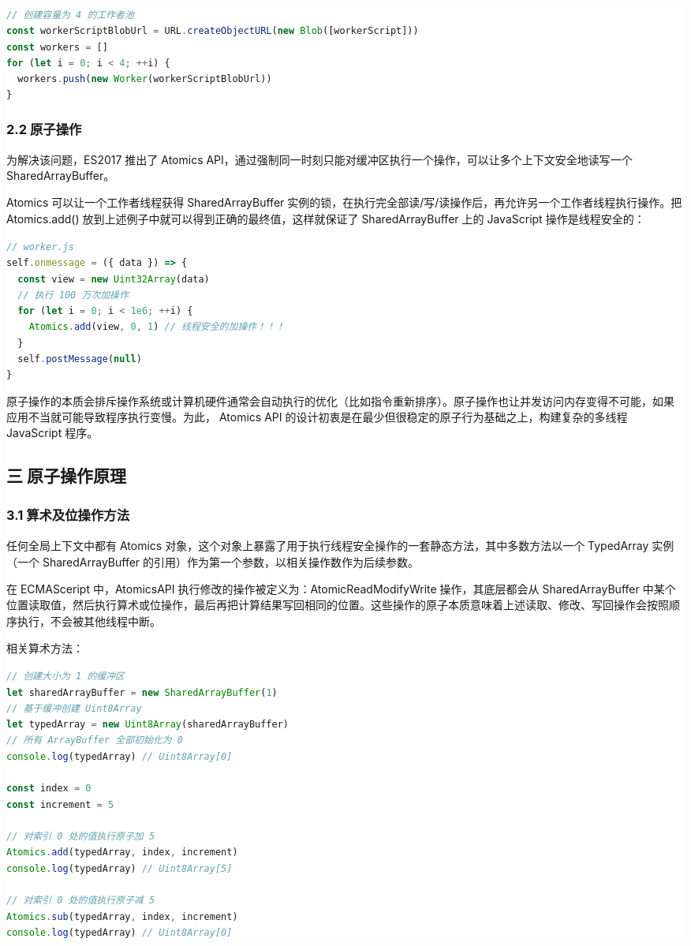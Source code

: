 ```js
// 创建容量为 4 的工作者池
const workerScriptBlobUrl = URL.createObjectURL(new Blob([workerScript]))
const workers = []
for (let i = 0; i < 4; ++i) {
  workers.push(new Worker(workerScriptBlobUrl))
}
```

### 2.2 原子操作

为解决该问题，ES2017 推出了 Atomics API，通过强制同一时刻只能对缓冲区执行一个操作，可以让多个上下文安全地读写一个 SharedArrayBuffer。

Atomics 可以让一个工作者线程获得 SharedArrayBuffer 实例的锁，在执行完全部读/写/读操作后，再允许另一个工作者线程执行操作。把 Atomics.add() 放到上述例子中就可以得到正确的最终值，这样就保证了 SharedArrayBuffer 上的 JavaScript 操作是线程安全的：

```js
// worker.js
self.onmessage = ({ data }) => {
  const view = new Uint32Array(data)
  // 执行 100 万次加操作
  for (let i = 0; i < 1e6; ++i) {
    Atomics.add(view, 0, 1) // 线程安全的加操作！！！
  }
  self.postMessage(null)
}
```

原子操作的本质会排斥操作系统或计算机硬件通常会自动执行的优化（比如指令重新排序）。原子操作也让并发访问内存变得不可能，如果应用不当就可能导致程序执行变慢。为此， Atomics API 的设计初衷是在最少但很稳定的原子行为基础之上，构建复杂的多线程 JavaScript 程序。

## 三 原子操作原理

### 3.1 算术及位操作方法

任何全局上下文中都有 Atomics 对象，这个对象上暴露了用于执行线程安全操作的一套静态方法，其中多数方法以一个 TypedArray 实例（一个 SharedArrayBuffer 的引用）作为第一个参数，以相关操作数作为后续参数。

在 ECMASceript 中，AtomicsAPI 执行修改的操作被定义为：AtomicReadModifyWrite 操作，其底层都会从 SharedArrayBuffer 中某个位置读取值，然后执行算术或位操作，最后再把计算结果写回相同的位置。这些操作的原子本质意味着上述读取、修改、写回操作会按照顺序执行，不会被其他线程中断。

相关算术方法：

```js
// 创建大小为 1 的缓冲区
let sharedArrayBuffer = new SharedArrayBuffer(1)
// 基于缓冲创建 Uint8Array
let typedArray = new Uint8Array(sharedArrayBuffer)
// 所有 ArrayBuffer 全部初始化为 0
console.log(typedArray) // Uint8Array[0]

const index = 0
const increment = 5

// 对索引 0 处的值执行原子加 5
Atomics.add(typedArray, index, increment)
console.log(typedArray) // Uint8Array[5]

// 对索引 0 处的值执行原子减 5
Atomics.sub(typedArray, index, increment)
console.log(typedArray) // Uint8Array[0]
```
